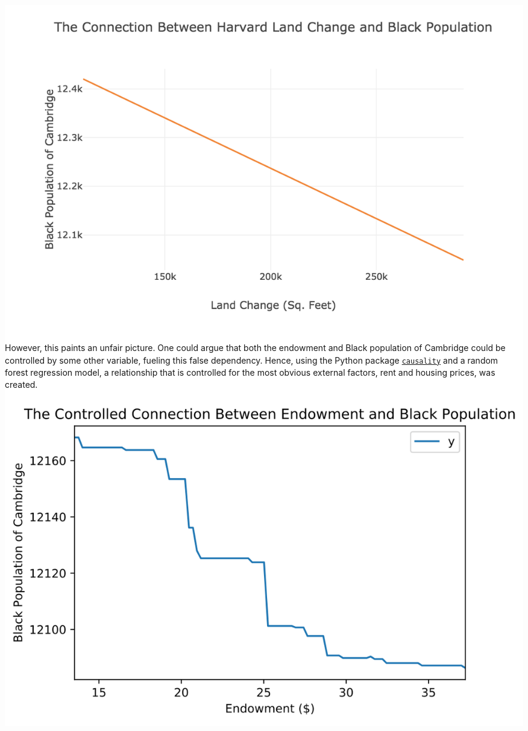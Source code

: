 ![Land Use and Black Population](images/land_black.png "Land Use and Black Population")

However, this paints an unfair picture. One could argue that both the endowment and Black population of Cambridge could be controlled by some other variable, fueling this false dependency. Hence, using the Python package [`causality`](https://github.com/akelleh/causality) and a random forest regression model, a relationship that is controlled for the most obvious external factors, rent and housing prices, was created.

![Controlled Relationship Between Endowment and Black Population](images/black_endow.svg "Controlled Relationship Between Endowment and Black Population")
